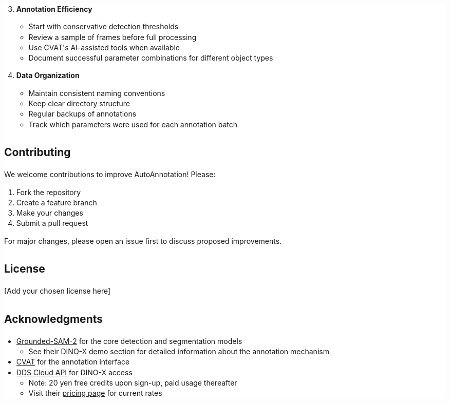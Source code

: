 3. **Annotation Efficiency**
   - Start with conservative detection thresholds
   - Review a sample of frames before full processing
   - Use CVAT's AI-assisted tools when available
   - Document successful parameter combinations for different object types

4. **Data Organization**
   - Maintain consistent naming conventions
   - Keep clear directory structure
   - Regular backups of annotations
   - Track which parameters were used for each annotation batch

## Contributing

We welcome contributions to improve AutoAnnotation! Please:

1. Fork the repository
2. Create a feature branch
3. Make your changes
4. Submit a pull request

For major changes, please open an issue first to discuss proposed improvements.

## License

[Add your chosen license here]

## Acknowledgments

- [Grounded-SAM-2](https://github.com/IDEA-Research/Grounded-SAM-2) for the core detection and segmentation models
  - See their [DINO-X demo section](https://github.com/IDEA-Research/Grounded-SAM-2?tab=readme-ov-file#grounded-sam-2-image-demo-with-dino-x) for detailed information about the annotation mechanism
- [CVAT](https://github.com/opencv/cvat) for the annotation interface
- [DDS Cloud API](https://deepdataspace.com) for DINO-X access
  - Note: 20 yen free credits upon sign-up, paid usage thereafter
  - Visit their [pricing page](https://deepdataspace.com/pricing) for current rates
